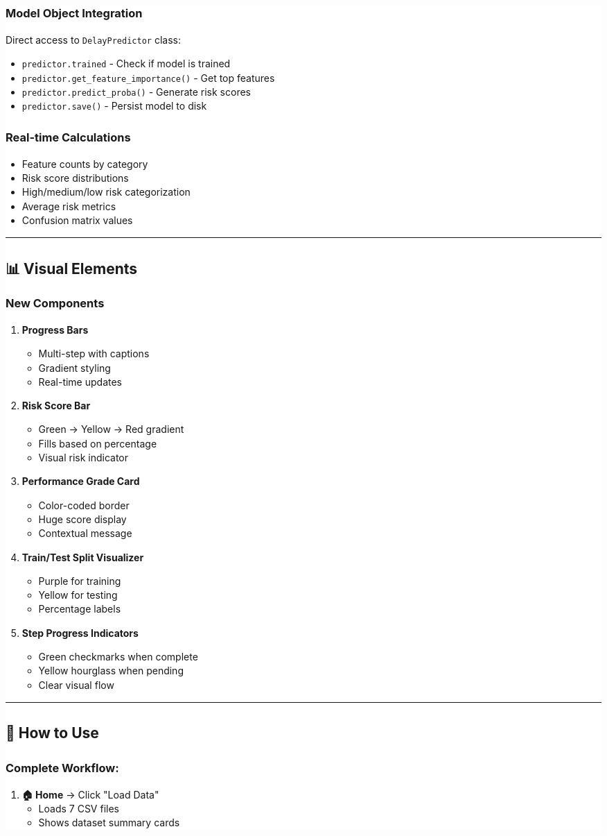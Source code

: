 ### **Model Object Integration**
Direct access to `DelayPredictor` class:
- `predictor.trained` - Check if model is trained
- `predictor.get_feature_importance()` - Get top features
- `predictor.predict_proba()` - Generate risk scores
- `predictor.save()` - Persist model to disk

### **Real-time Calculations**
- Feature counts by category
- Risk score distributions
- High/medium/low risk categorization
- Average risk metrics
- Confusion matrix values

---

## 📊 Visual Elements

### **New Components**

1. **Progress Bars**
   - Multi-step with captions
   - Gradient styling
   - Real-time updates

2. **Risk Score Bar**
   - Green → Yellow → Red gradient
   - Fills based on percentage
   - Visual risk indicator

3. **Performance Grade Card**
   - Color-coded border
   - Huge score display
   - Contextual message

4. **Train/Test Split Visualizer**
   - Purple for training
   - Yellow for testing
   - Percentage labels

5. **Step Progress Indicators**
   - Green checkmarks when complete
   - Yellow hourglass when pending
   - Clear visual flow

---

## 🚀 How to Use

### **Complete Workflow:**

1. **🏠 Home** → Click "Load Data"
   - Loads 7 CSV files
   - Shows dataset summary cards
